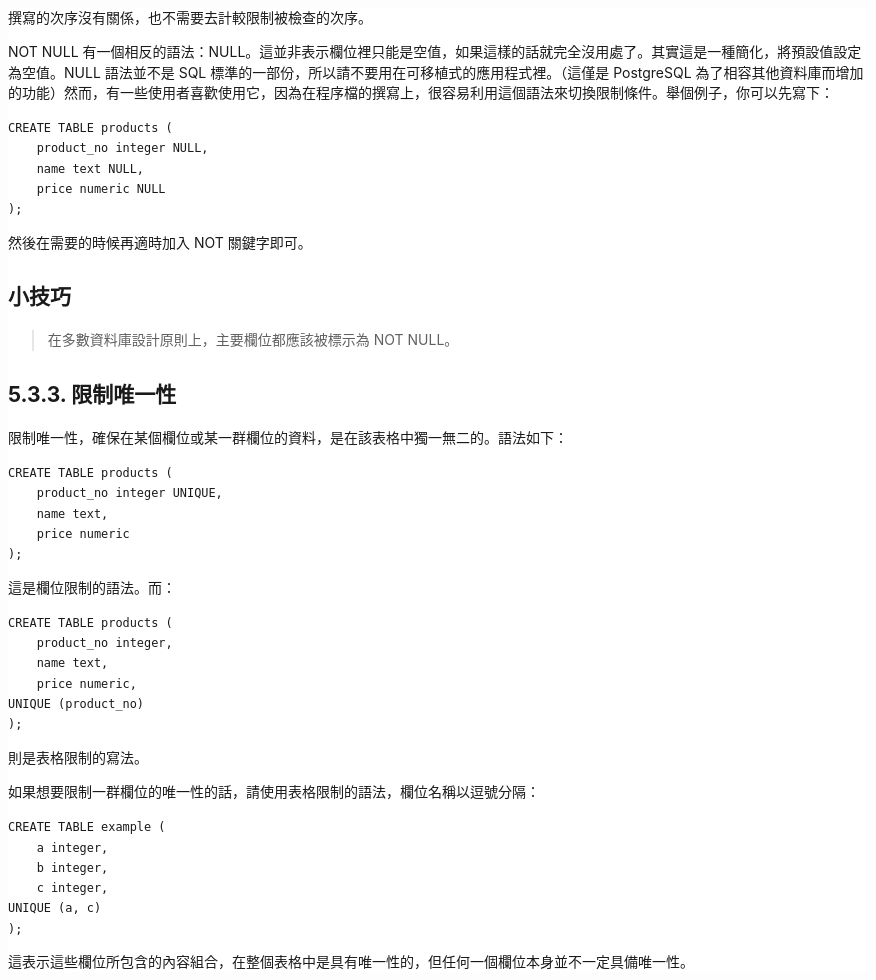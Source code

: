撰寫的次序沒有關係，也不需要去計較限制被檢查的次序。

NOT NULL 有一個相反的語法：NULL。這並非表示欄位裡只能是空值，如果這樣的話就完全沒用處了。其實這是一種簡化，將預設值設定為空值。NULL 語法並不是 SQL 標準的一部份，所以請不要用在可移植式的應用程式裡。（這僅是 PostgreSQL 為了相容其他資料庫而增加的功能）然而，有一些使用者喜歡使用它，因為在程序檔的撰寫上，很容易利用這個語法來切換限制條件。舉個例子，你可以先寫下：

```text
CREATE TABLE products (
    product_no integer NULL,
    name text NULL,
    price numeric NULL
);
```

然後在需要的時候再適時加入 NOT 關鍵字即可。

## 小技巧

> 在多數資料庫設計原則上，主要欄位都應該被標示為 NOT NULL。

## 5.3.3. 限制唯一性

限制唯一性，確保在某個欄位或某一群欄位的資料，是在該表格中獨一無二的。語法如下：

```text
CREATE TABLE products (
    product_no integer UNIQUE,
    name text,
    price numeric
);
```

這是欄位限制的語法。而：

```text
CREATE TABLE products (
    product_no integer,
    name text,
    price numeric,
UNIQUE (product_no)
);
```

則是表格限制的寫法。

如果想要限制一群欄位的唯一性的話，請使用表格限制的語法，欄位名稱以逗號分隔：

```text
CREATE TABLE example (
    a integer,
    b integer,
    c integer,
UNIQUE (a, c)
);
```

這表示這些欄位所包含的內容組合，在整個表格中是具有唯一性的，但任何一個欄位本身並不一定具備唯一性。
